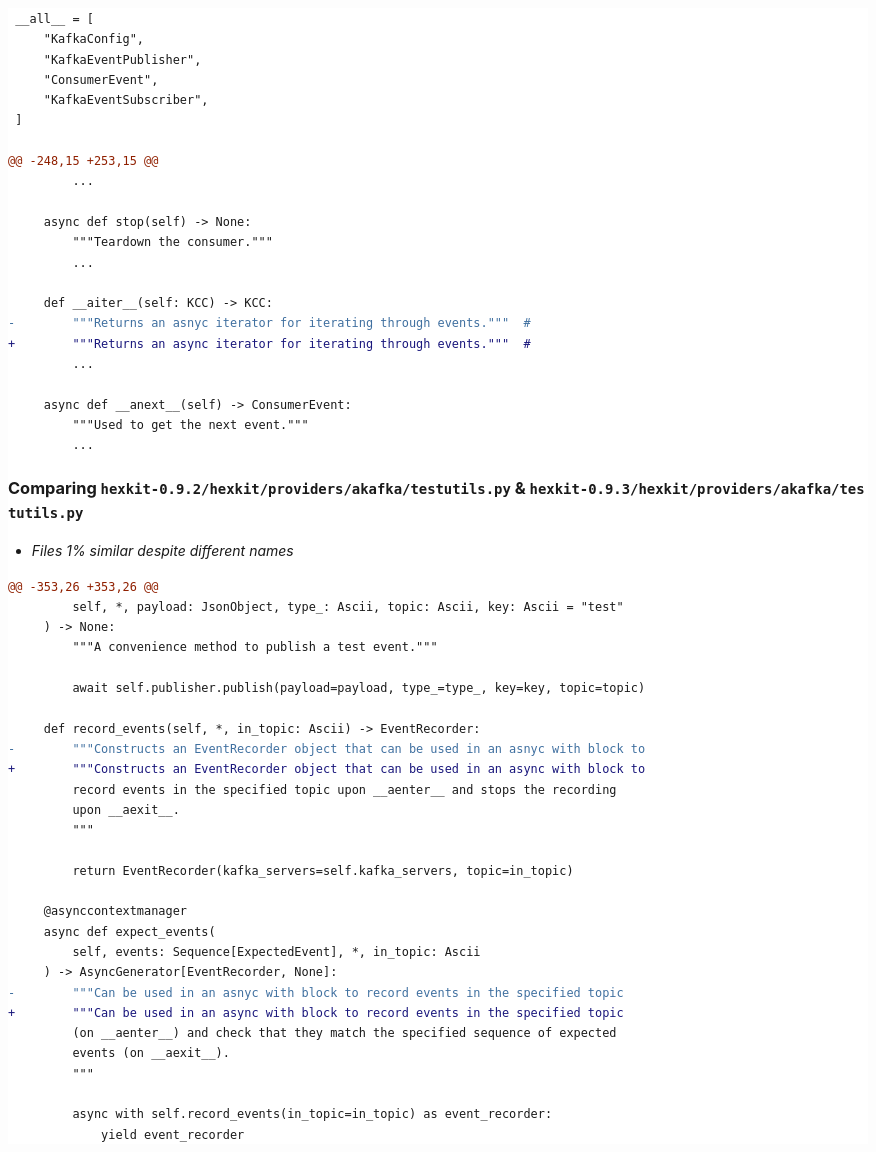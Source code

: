 ```diff
 __all__ = [
     "KafkaConfig",
     "KafkaEventPublisher",
     "ConsumerEvent",
     "KafkaEventSubscriber",
 ]
 
@@ -248,15 +253,15 @@
         ...
 
     async def stop(self) -> None:
         """Teardown the consumer."""
         ...
 
     def __aiter__(self: KCC) -> KCC:
-        """Returns an asnyc iterator for iterating through events."""  #
+        """Returns an async iterator for iterating through events."""  #
         ...
 
     async def __anext__(self) -> ConsumerEvent:
         """Used to get the next event."""
         ...
```

### Comparing `hexkit-0.9.2/hexkit/providers/akafka/testutils.py` & `hexkit-0.9.3/hexkit/providers/akafka/testutils.py`

 * *Files 1% similar despite different names*

```diff
@@ -353,26 +353,26 @@
         self, *, payload: JsonObject, type_: Ascii, topic: Ascii, key: Ascii = "test"
     ) -> None:
         """A convenience method to publish a test event."""
 
         await self.publisher.publish(payload=payload, type_=type_, key=key, topic=topic)
 
     def record_events(self, *, in_topic: Ascii) -> EventRecorder:
-        """Constructs an EventRecorder object that can be used in an asnyc with block to
+        """Constructs an EventRecorder object that can be used in an async with block to
         record events in the specified topic upon __aenter__ and stops the recording
         upon __aexit__.
         """
 
         return EventRecorder(kafka_servers=self.kafka_servers, topic=in_topic)
 
     @asynccontextmanager
     async def expect_events(
         self, events: Sequence[ExpectedEvent], *, in_topic: Ascii
     ) -> AsyncGenerator[EventRecorder, None]:
-        """Can be used in an asnyc with block to record events in the specified topic
+        """Can be used in an async with block to record events in the specified topic
         (on __aenter__) and check that they match the specified sequence of expected
         events (on __aexit__).
         """
 
         async with self.record_events(in_topic=in_topic) as event_recorder:
             yield event_recorder
```
